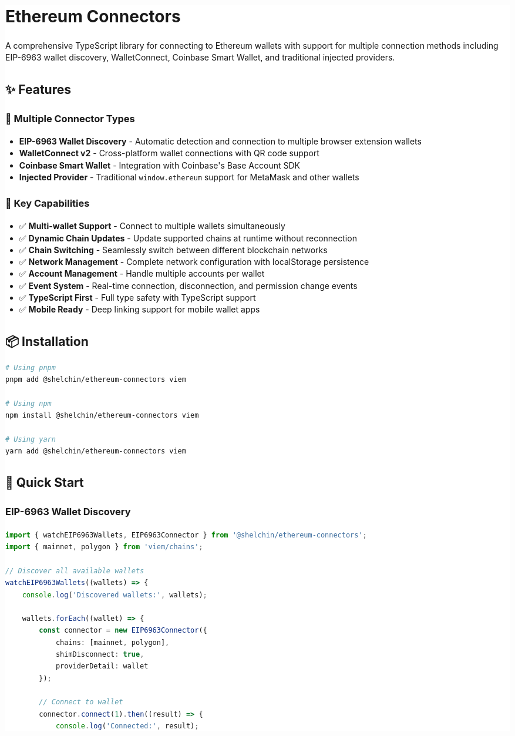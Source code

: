 # Ethereum Connectors

A comprehensive TypeScript library for connecting to Ethereum wallets with support for multiple connection methods including EIP-6963 wallet discovery, WalletConnect, Coinbase Smart Wallet, and traditional injected providers.

## ✨ Features

### 🔌 Multiple Connector Types

- **EIP-6963 Wallet Discovery** - Automatic detection and connection to multiple browser extension wallets
- **WalletConnect v2** - Cross-platform wallet connections with QR code support
- **Coinbase Smart Wallet** - Integration with Coinbase's Base Account SDK
- **Injected Provider** - Traditional `window.ethereum` support for MetaMask and other wallets

### 🎯 Key Capabilities

- ✅ **Multi-wallet Support** - Connect to multiple wallets simultaneously
- ✅ **Dynamic Chain Updates** - Update supported chains at runtime without reconnection
- ✅ **Chain Switching** - Seamlessly switch between different blockchain networks
- ✅ **Network Management** - Complete network configuration with localStorage persistence
- ✅ **Account Management** - Handle multiple accounts per wallet
- ✅ **Event System** - Real-time connection, disconnection, and permission change events
- ✅ **TypeScript First** - Full type safety with TypeScript support
- ✅ **Mobile Ready** - Deep linking support for mobile wallet apps

## 📦 Installation

```bash
# Using pnpm
pnpm add @shelchin/ethereum-connectors viem

# Using npm
npm install @shelchin/ethereum-connectors viem

# Using yarn
yarn add @shelchin/ethereum-connectors viem
```

## 🚀 Quick Start

### EIP-6963 Wallet Discovery

```typescript
import { watchEIP6963Wallets, EIP6963Connector } from '@shelchin/ethereum-connectors';
import { mainnet, polygon } from 'viem/chains';

// Discover all available wallets
watchEIP6963Wallets((wallets) => {
	console.log('Discovered wallets:', wallets);

	wallets.forEach((wallet) => {
		const connector = new EIP6963Connector({
			chains: [mainnet, polygon],
			shimDisconnect: true,
			providerDetail: wallet
		});

		// Connect to wallet
		connector.connect(1).then((result) => {
			console.log('Connected:', result);
```